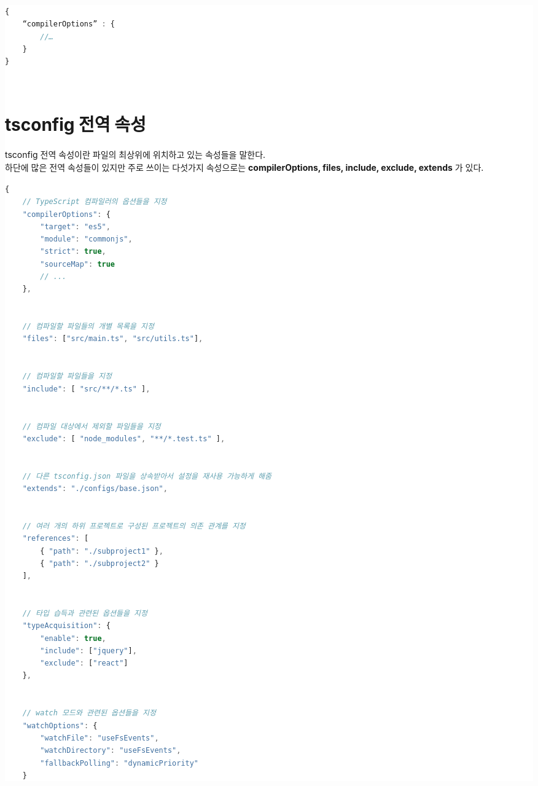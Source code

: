 ```ts
{
	“compilerOptions” : {
		//…
	}
}
```

<br/>

# tsconfig 전역 속성

tsconfig 전역 속성이란 파일의 최상위에 위치하고 있는 속성들을 말한다.  
하단에 많은 전역 속성들이 있지만 주로 쓰이는 다섯가지 속성으로는 <b>compilerOptions, files, include, exclude, extends</b> 가 있다.

```ts
{
    // TypeScript 컴파일러의 옵션들을 지정
    "compilerOptions": {
        "target": "es5",
        "module": "commonjs",
        "strict": true,
        "sourceMap": true
        // ...
    },


    // 컴파일할 파일들의 개별 목록을 지정
    "files": ["src/main.ts", "src/utils.ts"],


    // 컴파일할 파일들을 지정
    "include": [ "src/**/*.ts" ],


    // 컴파일 대상에서 제외할 파일들을 지정
    "exclude": [ "node_modules", "**/*.test.ts" ],


    // 다른 tsconfig.json 파일을 상속받아서 설정을 재사용 가능하게 해줌
    "extends": "./configs/base.json",


    // 여러 개의 하위 프로젝트로 구성된 프로젝트의 의존 관계를 지정
    "references": [
        { "path": "./subproject1" },
        { "path": "./subproject2" }
    ],


    // 타입 습득과 관련된 옵션들을 지정
    "typeAcquisition": {
        "enable": true,
        "include": ["jquery"],
        "exclude": ["react"]
    },


    // watch 모드와 관련된 옵션들을 지정
    "watchOptions": {
        "watchFile": "useFsEvents",
        "watchDirectory": "useFsEvents",
        "fallbackPolling": "dynamicPriority"
    }
```